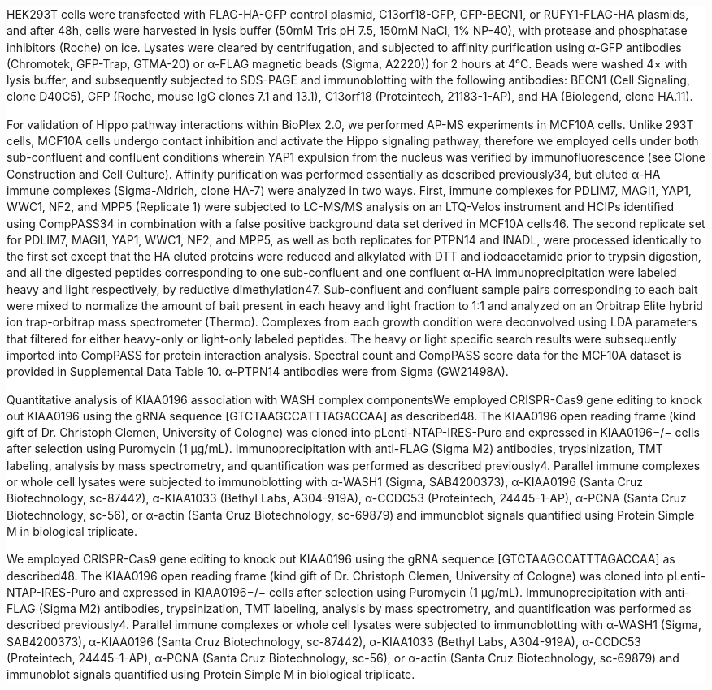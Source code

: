 HEK293T cells were transfected with FLAG-HA-GFP control plasmid, C13orf18-GFP, GFP-BECN1, or RUFY1-FLAG-HA plasmids, and after 48h, cells were harvested in lysis buffer (50mM Tris pH 7.5, 150mM NaCl, 1% NP-40), with protease and phosphatase inhibitors (Roche) on ice. Lysates were cleared by centrifugation, and subjected to affinity purification using α-GFP antibodies (Chromotek, GFP-Trap, GTMA-20) or α-FLAG magnetic beads (Sigma, A2220)) for 2 hours at 4°C. Beads were washed 4× with lysis buffer, and subsequently subjected to SDS-PAGE and immunoblotting with the following antibodies: BECN1 (Cell Signaling, clone D40C5), GFP (Roche, mouse IgG clones 7.1 and 13.1), C13orf18 (Proteintech, 21183-1-AP), and HA (Biolegend, clone HA.11).

For validation of Hippo pathway interactions within BioPlex 2.0, we performed AP-MS experiments in MCF10A cells. Unlike 293T cells, MCF10A cells undergo contact inhibition and activate the Hippo signaling pathway, therefore we employed cells under both sub-confluent and confluent conditions wherein YAP1 expulsion from the nucleus was verified by immunofluorescence (see Clone Construction and Cell Culture). Affinity purification was performed essentially as described previously34, but eluted α-HA immune complexes (Sigma-Aldrich, clone HA-7) were analyzed in two ways. First, immune complexes for PDLIM7, MAGI1, YAP1, WWC1, NF2, and MPP5 (Replicate 1) were subjected to LC-MS/MS analysis on an LTQ-Velos instrument and HCIPs identified using CompPASS34 in combination with a false positive background data set derived in MCF10A cells46. The second replicate set for PDLIM7, MAGI1, YAP1, WWC1, NF2, and MPP5, as well as both replicates for PTPN14 and INADL, were processed identically to the first set except that the HA eluted proteins were reduced and alkylated with DTT and iodoacetamide prior to trypsin digestion, and all the digested peptides corresponding to one sub-confluent and one confluent α-HA immunoprecipitation were labeled heavy and light respectively, by reductive dimethylation47. Sub-confluent and confluent sample pairs corresponding to each bait were mixed to normalize the amount of bait present in each heavy and light fraction to 1:1 and analyzed on an Orbitrap Elite hybrid ion trap-orbitrap mass spectrometer (Thermo). Complexes from each growth condition were deconvolved using LDA parameters that filtered for either heavy-only or light-only labeled peptides. The heavy or light specific search results were subsequently imported into CompPASS for protein interaction analysis. Spectral count and CompPASS score data for the MCF10A dataset is provided in Supplemental Data Table 10. α-PTPN14 antibodies were from Sigma (GW21498A).

Quantitative analysis of KIAA0196 association with WASH complex componentsWe employed CRISPR-Cas9 gene editing to knock out KIAA0196 using the gRNA sequence [GTCTAAGCCATTTAGACCAA] as described48. The KIAA0196 open reading frame (kind gift of Dr. Christoph Clemen, University of Cologne) was cloned into pLenti-NTAP-IRES-Puro and expressed in KIAA0196−/− cells after selection using Puromycin (1 μg/mL). Immunoprecipitation with anti-FLAG (Sigma M2) antibodies, trypsinization, TMT labeling, analysis by mass spectrometry, and quantification was performed as described previously4. Parallel immune complexes or whole cell lysates were subjected to immunoblotting with α-WASH1 (Sigma, SAB4200373), α-KIAA0196 (Santa Cruz Biotechnology, sc-87442), α-KIAA1033 (Bethyl Labs, A304-919A), α-CCDC53 (Proteintech, 24445-1-AP), α-PCNA (Santa Cruz Biotechnology, sc-56), or α-actin (Santa Cruz Biotechnology, sc-69879) and immunoblot signals quantified using Protein Simple M in biological triplicate.

We employed CRISPR-Cas9 gene editing to knock out KIAA0196 using the gRNA sequence [GTCTAAGCCATTTAGACCAA] as described48. The KIAA0196 open reading frame (kind gift of Dr. Christoph Clemen, University of Cologne) was cloned into pLenti-NTAP-IRES-Puro and expressed in KIAA0196−/− cells after selection using Puromycin (1 μg/mL). Immunoprecipitation with anti-FLAG (Sigma M2) antibodies, trypsinization, TMT labeling, analysis by mass spectrometry, and quantification was performed as described previously4. Parallel immune complexes or whole cell lysates were subjected to immunoblotting with α-WASH1 (Sigma, SAB4200373), α-KIAA0196 (Santa Cruz Biotechnology, sc-87442), α-KIAA1033 (Bethyl Labs, A304-919A), α-CCDC53 (Proteintech, 24445-1-AP), α-PCNA (Santa Cruz Biotechnology, sc-56), or α-actin (Santa Cruz Biotechnology, sc-69879) and immunoblot signals quantified using Protein Simple M in biological triplicate.
